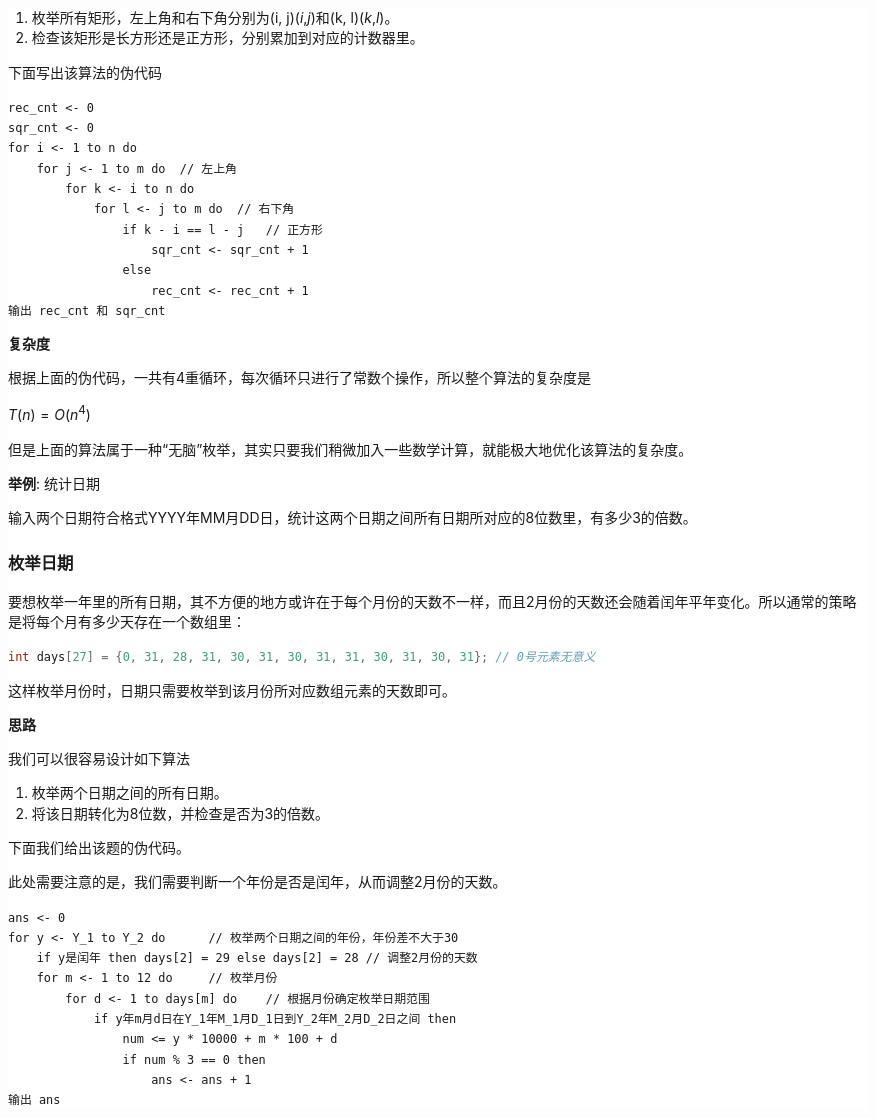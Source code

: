 1. 枚举所有矩形，左上角和右下角分别为(i, j)(*i*,*j*)和(k, l)(*k*,*l*)。
2. 检查该矩形是长方形还是正方形，分别累加到对应的计数器里。

下面写出该算法的伪代码

```pseudocode
rec_cnt <- 0
sqr_cnt <- 0
for i <- 1 to n do
    for j <- 1 to m do	// 左上角
        for k <- i to n do
            for l <- j to m do	// 右下角
                if k - i == l - j	// 正方形
                    sqr_cnt <- sqr_cnt + 1
                else
                    rec_cnt <- rec_cnt + 1
输出 rec_cnt 和 sqr_cnt
```

**复杂度**

根据上面的伪代码，一共有4重循环，每次循环只进行了常数个操作，所以整个算法的复杂度是

$T(n) = O(n^4)$

但是上面的算法属于一种“无脑”枚举，其实只要我们稍微加入一些数学计算，就能极大地优化该算法的复杂度。





**举例**: 统计日期

输入两个日期符合格式YYYY年MM月DD日，统计这两个日期之间所有日期所对应的8位数里，有多少3的倍数。

### 枚举日期

要想枚举一年里的所有日期，其不方便的地方或许在于每个月份的天数不一样，而且2月份的天数还会随着闰年平年变化。所以通常的策略是将每个月有多少天存在一个数组里：

```C++
int days[27] = {0, 31, 28, 31, 30, 31, 30, 31, 31, 30, 31, 30, 31}; // 0号元素无意义
```

这样枚举月份时，日期只需要枚举到该月份所对应数组元素的天数即可。

**思路**

我们可以很容易设计如下算法

1. 枚举两个日期之间的所有日期。
2. 将该日期转化为8位数，并检查是否为3的倍数。

下面我们给出该题的伪代码。

此处需要注意的是，我们需要判断一个年份是否是闰年，从而调整2月份的天数。

```pseudocode
ans <- 0
for y <- Y_1 to Y_2 do		// 枚举两个日期之间的年份，年份差不大于30
    if y是闰年	then days[2] = 29 else days[2] = 28	// 调整2月份的天数
    for m <- 1 to 12 do		// 枚举月份
        for d <- 1 to days[m] do	// 根据月份确定枚举日期范围
            if y年m月d日在Y_1年M_1月D_1日到Y_2年M_2月D_2日之间 then
                num <= y * 10000 + m * 100 + d
                if num % 3 == 0 then
                    ans <- ans + 1
输出 ans
```
